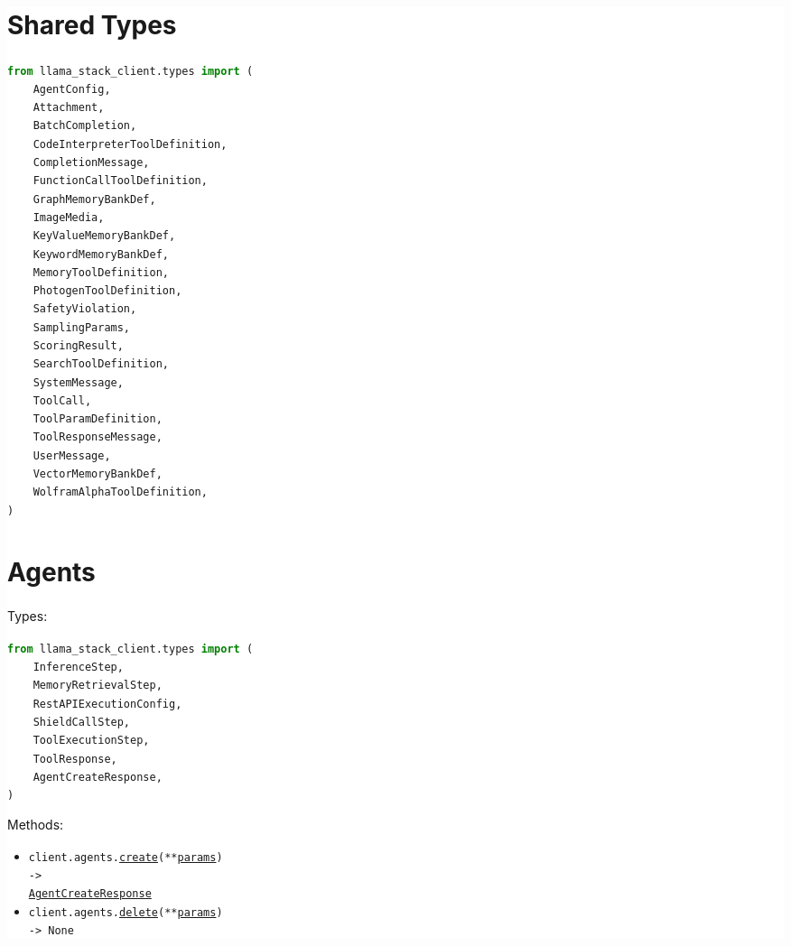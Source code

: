 # Shared Types

```python
from llama_stack_client.types import (
    AgentConfig,
    Attachment,
    BatchCompletion,
    CodeInterpreterToolDefinition,
    CompletionMessage,
    FunctionCallToolDefinition,
    GraphMemoryBankDef,
    ImageMedia,
    KeyValueMemoryBankDef,
    KeywordMemoryBankDef,
    MemoryToolDefinition,
    PhotogenToolDefinition,
    SafetyViolation,
    SamplingParams,
    ScoringResult,
    SearchToolDefinition,
    SystemMessage,
    ToolCall,
    ToolParamDefinition,
    ToolResponseMessage,
    UserMessage,
    VectorMemoryBankDef,
    WolframAlphaToolDefinition,
)
```

# Agents

Types:

```python
from llama_stack_client.types import (
    InferenceStep,
    MemoryRetrievalStep,
    RestAPIExecutionConfig,
    ShieldCallStep,
    ToolExecutionStep,
    ToolResponse,
    AgentCreateResponse,
)
```

Methods:

- <code title="post /agents/create">client.agents.<a href="./src/llama_stack_client/resources/agents/agents.py">create</a>(\*\*<a href="src/llama_stack_client/types/agent_create_params.py">params</a>) -> <a href="./src/llama_stack_client/types/agent_create_response.py">AgentCreateResponse</a></code>
- <code title="post /agents/delete">client.agents.<a href="./src/llama_stack_client/resources/agents/agents.py">delete</a>(\*\*<a href="src/llama_stack_client/types/agent_delete_params.py">params</a>) -> None</code>
